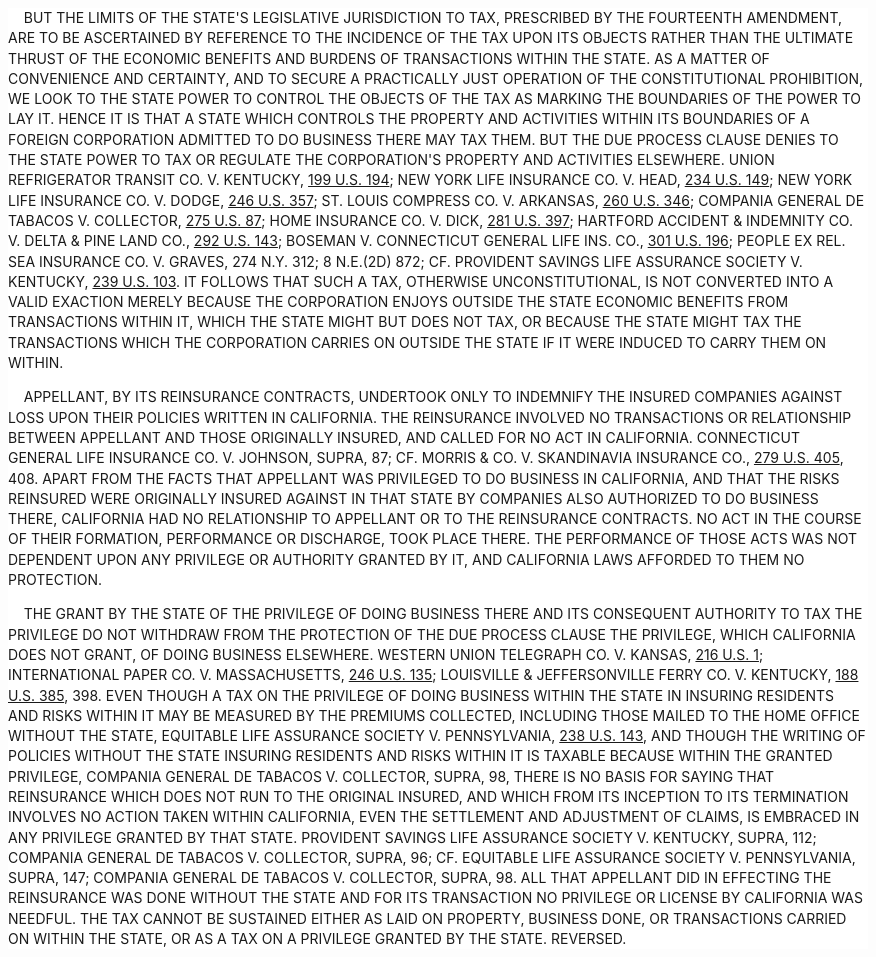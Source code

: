     BUT THE LIMITS OF THE STATE'S LEGISLATIVE JURISDICTION TO TAX, PRESCRIBED BY THE FOURTEENTH AMENDMENT, ARE TO BE ASCERTAINED BY REFERENCE TO THE INCIDENCE OF THE TAX UPON ITS OBJECTS RATHER THAN THE ULTIMATE THRUST OF THE ECONOMIC BENEFITS AND BURDENS OF TRANSACTIONS WITHIN THE STATE.  AS A MATTER OF CONVENIENCE AND CERTAINTY, AND TO SECURE A PRACTICALLY JUST OPERATION OF THE CONSTITUTIONAL PROHIBITION, WE LOOK TO THE STATE POWER TO CONTROL THE OBJECTS OF THE TAX AS MARKING THE BOUNDARIES OF THE POWER TO LAY IT.  HENCE IT IS THAT A STATE WHICH CONTROLS THE PROPERTY AND ACTIVITIES WITHIN ITS BOUNDARIES OF A FOREIGN CORPORATION ADMITTED TO DO BUSINESS THERE MAY TAX THEM.  BUT THE DUE PROCESS CLAUSE DENIES TO THE STATE POWER TO TAX OR REGULATE THE CORPORATION'S PROPERTY AND ACTIVITIES ELSEWHERE.  UNION REFRIGERATOR TRANSIT CO. V. KENTUCKY, [199 U.S. 194][/us/courts/scotus/usReporter/199/194]; NEW YORK LIFE INSURANCE CO. V. HEAD, [234 U.S. 149][/us/courts/scotus/usReporter/234/149]; NEW YORK LIFE INSURANCE CO. V. DODGE, [246 U.S. 357][/us/courts/scotus/usReporter/246/357]; ST. LOUIS COMPRESS CO. V. ARKANSAS, [260 U.S. 346][/us/courts/scotus/usReporter/260/346]; COMPANIA GENERAL DE TABACOS V. COLLECTOR, [275 U.S. 87][/us/courts/scotus/usReporter/275/87]; HOME INSURANCE CO. V. DICK, [281 U.S. 397][/us/courts/scotus/usReporter/281/397]; HARTFORD ACCIDENT & INDEMNITY CO. V. DELTA & PINE LAND CO., [292 U.S. 143][/us/courts/scotus/usReporter/292/143]; BOSEMAN V. CONNECTICUT GENERAL LIFE INS. CO., [301 U.S. 196][/us/courts/scotus/usReporter/301/196]; PEOPLE EX REL. SEA INSURANCE CO. V. GRAVES, 274 N.Y. 312; 8 N.E.(2D) 872; CF. PROVIDENT SAVINGS LIFE ASSURANCE SOCIETY V. KENTUCKY, [239 U.S. 103][/us/courts/scotus/usReporter/239/103].  IT FOLLOWS THAT SUCH A TAX, OTHERWISE UNCONSTITUTIONAL, IS NOT CONVERTED INTO A VALID EXACTION MERELY BECAUSE THE CORPORATION ENJOYS OUTSIDE THE STATE ECONOMIC BENEFITS FROM TRANSACTIONS WITHIN IT, WHICH THE STATE MIGHT BUT DOES NOT TAX, OR BECAUSE THE STATE MIGHT TAX THE TRANSACTIONS WHICH THE CORPORATION CARRIES ON OUTSIDE THE STATE IF IT WERE INDUCED TO CARRY THEM ON WITHIN.

    APPELLANT, BY ITS REINSURANCE CONTRACTS, UNDERTOOK ONLY TO INDEMNIFY THE INSURED COMPANIES AGAINST LOSS UPON THEIR POLICIES WRITTEN IN CALIFORNIA.  THE REINSURANCE INVOLVED NO TRANSACTIONS OR RELATIONSHIP BETWEEN APPELLANT AND THOSE ORIGINALLY INSURED, AND CALLED FOR NO ACT IN CALIFORNIA.  CONNECTICUT GENERAL LIFE INSURANCE CO. V. JOHNSON, SUPRA, 87; CF. MORRIS & CO. V. SKANDINAVIA INSURANCE CO., [279 U.S. 405][/us/courts/scotus/usReporter/279/405], 408.  APART FROM THE FACTS THAT APPELLANT WAS PRIVILEGED TO DO BUSINESS IN CALIFORNIA, AND THAT THE RISKS REINSURED WERE ORIGINALLY INSURED AGAINST IN THAT STATE BY COMPANIES ALSO AUTHORIZED TO DO BUSINESS THERE, CALIFORNIA HAD NO RELATIONSHIP TO APPELLANT OR TO THE REINSURANCE CONTRACTS.  NO ACT IN THE COURSE OF THEIR FORMATION, PERFORMANCE OR DISCHARGE, TOOK PLACE THERE.  THE PERFORMANCE OF THOSE ACTS WAS NOT DEPENDENT UPON ANY PRIVILEGE OR AUTHORITY GRANTED BY IT, AND CALIFORNIA LAWS AFFORDED TO THEM NO PROTECTION.

    THE GRANT BY THE STATE OF THE PRIVILEGE OF DOING BUSINESS THERE AND ITS CONSEQUENT AUTHORITY TO TAX THE PRIVILEGE DO NOT WITHDRAW FROM THE PROTECTION OF THE DUE PROCESS CLAUSE THE PRIVILEGE, WHICH CALIFORNIA DOES NOT GRANT, OF DOING BUSINESS ELSEWHERE.  WESTERN UNION TELEGRAPH CO. V. KANSAS, [216 U.S. 1][/us/courts/scotus/usReporter/216/1]; INTERNATIONAL PAPER CO. V. MASSACHUSETTS, [246 U.S. 135][/us/courts/scotus/usReporter/246/135]; LOUISVILLE & JEFFERSONVILLE FERRY CO. V. KENTUCKY, [188 U.S. 385][/us/courts/scotus/usReporter/188/385], 398.  EVEN THOUGH A TAX ON THE PRIVILEGE OF DOING BUSINESS WITHIN THE STATE IN INSURING RESIDENTS AND RISKS WITHIN IT MAY BE MEASURED BY THE PREMIUMS COLLECTED, INCLUDING THOSE MAILED TO THE HOME OFFICE WITHOUT THE STATE, EQUITABLE LIFE ASSURANCE SOCIETY V. PENNSYLVANIA, [238 U.S. 143][/us/courts/scotus/usReporter/238/143], AND THOUGH THE WRITING OF POLICIES WITHOUT THE STATE INSURING RESIDENTS AND RISKS WITHIN IT IS TAXABLE BECAUSE WITHIN THE GRANTED PRIVILEGE, COMPANIA GENERAL DE TABACOS V. COLLECTOR, SUPRA, 98, THERE IS NO BASIS FOR SAYING THAT REINSURANCE WHICH DOES NOT RUN TO THE ORIGINAL INSURED, AND WHICH FROM ITS INCEPTION TO ITS TERMINATION INVOLVES NO ACTION TAKEN WITHIN CALIFORNIA, EVEN THE SETTLEMENT AND ADJUSTMENT OF CLAIMS, IS EMBRACED IN ANY PRIVILEGE GRANTED BY THAT STATE.  PROVIDENT SAVINGS LIFE ASSURANCE SOCIETY V. KENTUCKY, SUPRA, 112; COMPANIA GENERAL DE TABACOS V. COLLECTOR, SUPRA, 96; CF. EQUITABLE LIFE ASSURANCE SOCIETY V. PENNSYLVANIA, SUPRA, 147; COMPANIA GENERAL DE TABACOS V. COLLECTOR, SUPRA, 98.  ALL THAT APPELLANT DID IN EFFECTING THE REINSURANCE WAS DONE WITHOUT THE STATE AND FOR ITS TRANSACTION NO PRIVILEGE OR LICENSE BY CALIFORNIA WAS NEEDFUL.  THE TAX CANNOT BE SUSTAINED EITHER AS LAID ON PROPERTY, BUSINESS DONE, OR TRANSACTIONS CARRIED ON WITHIN THE STATE, OR AS A TAX ON A PRIVILEGE GRANTED BY THE STATE.  REVERSED.


[/us/courts/scotus/usReporter/303/77]: https://publicdocs.github.io/go/links?ns=uslm-x&ref=%2Fus%2Fcourts%2Fscotus%2FusReporter%2F303%2F77
[/us/usc/t28/s344]: https://publicdocs.github.io/go/links?ns=uslm&ref=%2Fus%2Fusc%2Ft28%2Fs344
[/us/courts/scotus/usReporter/296/535]: https://publicdocs.github.io/go/links?ns=uslm-x&ref=%2Fus%2Fcourts%2Fscotus%2FusReporter%2F296%2F535
[/us/courts/scotus/usReporter/272/494]: https://publicdocs.github.io/go/links?ns=uslm-x&ref=%2Fus%2Fcourts%2Fscotus%2FusReporter%2F272%2F494
[/us/courts/scotus/usReporter/262/544]: https://publicdocs.github.io/go/links?ns=uslm-x&ref=%2Fus%2Fcourts%2Fscotus%2FusReporter%2F262%2F544
[/us/courts/scotus/usReporter/199/194]: https://publicdocs.github.io/go/links?ns=uslm-x&ref=%2Fus%2Fcourts%2Fscotus%2FusReporter%2F199%2F194
[/us/courts/scotus/usReporter/234/149]: https://publicdocs.github.io/go/links?ns=uslm-x&ref=%2Fus%2Fcourts%2Fscotus%2FusReporter%2F234%2F149
[/us/courts/scotus/usReporter/246/357]: https://publicdocs.github.io/go/links?ns=uslm-x&ref=%2Fus%2Fcourts%2Fscotus%2FusReporter%2F246%2F357
[/us/courts/scotus/usReporter/260/346]: https://publicdocs.github.io/go/links?ns=uslm-x&ref=%2Fus%2Fcourts%2Fscotus%2FusReporter%2F260%2F346
[/us/courts/scotus/usReporter/275/87]: https://publicdocs.github.io/go/links?ns=uslm-x&ref=%2Fus%2Fcourts%2Fscotus%2FusReporter%2F275%2F87
[/us/courts/scotus/usReporter/281/397]: https://publicdocs.github.io/go/links?ns=uslm-x&ref=%2Fus%2Fcourts%2Fscotus%2FusReporter%2F281%2F397
[/us/courts/scotus/usReporter/292/143]: https://publicdocs.github.io/go/links?ns=uslm-x&ref=%2Fus%2Fcourts%2Fscotus%2FusReporter%2F292%2F143
[/us/courts/scotus/usReporter/301/196]: https://publicdocs.github.io/go/links?ns=uslm-x&ref=%2Fus%2Fcourts%2Fscotus%2FusReporter%2F301%2F196
[/us/courts/scotus/usReporter/239/103]: https://publicdocs.github.io/go/links?ns=uslm-x&ref=%2Fus%2Fcourts%2Fscotus%2FusReporter%2F239%2F103
[/us/courts/scotus/usReporter/279/405]: https://publicdocs.github.io/go/links?ns=uslm-x&ref=%2Fus%2Fcourts%2Fscotus%2FusReporter%2F279%2F405
[/us/courts/scotus/usReporter/216/1]: https://publicdocs.github.io/go/links?ns=uslm-x&ref=%2Fus%2Fcourts%2Fscotus%2FusReporter%2F216%2F1
[/us/courts/scotus/usReporter/246/135]: https://publicdocs.github.io/go/links?ns=uslm-x&ref=%2Fus%2Fcourts%2Fscotus%2FusReporter%2F246%2F135
[/us/courts/scotus/usReporter/188/385]: https://publicdocs.github.io/go/links?ns=uslm-x&ref=%2Fus%2Fcourts%2Fscotus%2FusReporter%2F188%2F385
[/us/courts/scotus/usReporter/238/143]: https://publicdocs.github.io/go/links?ns=uslm-x&ref=%2Fus%2Fcourts%2Fscotus%2FusReporter%2F238%2F143
[/us/courts/scotus/usReporter/300/379]: https://publicdocs.github.io/go/links?ns=uslm-x&ref=%2Fus%2Fcourts%2Fscotus%2FusReporter%2F300%2F379
[/us/courts/scotus/usReporter/118/394]: https://publicdocs.github.io/go/links?ns=uslm-x&ref=%2Fus%2Fcourts%2Fscotus%2FusReporter%2F118%2F394
[/us/courts/scotus/usReporter/143/305]: https://publicdocs.github.io/go/links?ns=uslm-x&ref=%2Fus%2Fcourts%2Fscotus%2FusReporter%2F143%2F305
[/us/courts/scotus/usReporter/272/494]: https://publicdocs.github.io/go/links?ns=uslm-x&ref=%2Fus%2Fcourts%2Fscotus%2FusReporter%2F272%2F494
[/us/courts/scotus/usReporter/288/517]: https://publicdocs.github.io/go/links?ns=uslm-x&ref=%2Fus%2Fcourts%2Fscotus%2FusReporter%2F288%2F517
[/us/courts/scotus/usReporter/171/658]: https://publicdocs.github.io/go/links?ns=uslm-x&ref=%2Fus%2Fcourts%2Fscotus%2FusReporter%2F171%2F658
[/us/courts/scotus/usReporter/292/40]: https://publicdocs.github.io/go/links?ns=uslm-x&ref=%2Fus%2Fcourts%2Fscotus%2FusReporter%2F292%2F40
[/us/courts/scotus/usReporter/294/87]: https://publicdocs.github.io/go/links?ns=uslm-x&ref=%2Fus%2Fcourts%2Fscotus%2FusReporter%2F294%2F87
[/us/courts/scotus/usReporter/295/285]: https://publicdocs.github.io/go/links?ns=uslm-x&ref=%2Fus%2Fcourts%2Fscotus%2FusReporter%2F295%2F285
[/us/courts/scotus/usReporter/255/44]: https://publicdocs.github.io/go/links?ns=uslm-x&ref=%2Fus%2Fcourts%2Fscotus%2FusReporter%2F255%2F44
[/us/courts/scotus/usReporter/259/530]: https://publicdocs.github.io/go/links?ns=uslm-x&ref=%2Fus%2Fcourts%2Fscotus%2FusReporter%2F259%2F530
[/us/courts/scotus/usReporter/125/181]: https://publicdocs.github.io/go/links?ns=uslm-x&ref=%2Fus%2Fcourts%2Fscotus%2FusReporter%2F125%2F181
[/us/courts/scotus/usReporter/221/467]: https://publicdocs.github.io/go/links?ns=uslm-x&ref=%2Fus%2Fcourts%2Fscotus%2FusReporter%2F221%2F467
[/us/courts/scotus/usReporter/101/814]: https://publicdocs.github.io/go/links?ns=uslm-x&ref=%2Fus%2Fcourts%2Fscotus%2FusReporter%2F101%2F814
[/us/courts/scotus/usReporter/301/412]: https://publicdocs.github.io/go/links?ns=uslm-x&ref=%2Fus%2Fcourts%2Fscotus%2FusReporter%2F301%2F412
[/us/courts/scotus/usReporter/298/38]: https://publicdocs.github.io/go/links?ns=uslm-x&ref=%2Fus%2Fcourts%2Fscotus%2FusReporter%2F298%2F38
[/us/courts/scotus/usReporter/285/393]: https://publicdocs.github.io/go/links?ns=uslm-x&ref=%2Fus%2Fcourts%2Fscotus%2FusReporter%2F285%2F393
[/us/courts/scotus/usReporter/116/138]: https://publicdocs.github.io/go/links?ns=uslm-x&ref=%2Fus%2Fcourts%2Fscotus%2FusReporter%2F116%2F138
[/us/courts/scotus/usReporter/226/112]: https://publicdocs.github.io/go/links?ns=uslm-x&ref=%2Fus%2Fcourts%2Fscotus%2FusReporter%2F226%2F112
[/us/courts/scotus/usReporter/204/359]: https://publicdocs.github.io/go/links?ns=uslm-x&ref=%2Fus%2Fcourts%2Fscotus%2FusReporter%2F204%2F359
[/us/courts/scotus/usReporter/165/150]: https://publicdocs.github.io/go/links?ns=uslm-x&ref=%2Fus%2Fcourts%2Fscotus%2FusReporter%2F165%2F150